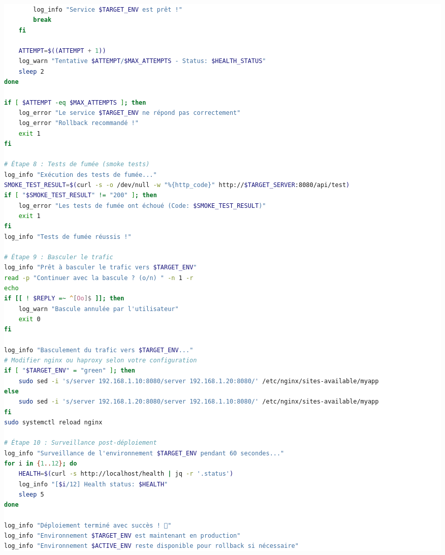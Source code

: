 ```bash
        log_info "Service $TARGET_ENV est prêt !"
        break
    fi

    ATTEMPT=$((ATTEMPT + 1))
    log_warn "Tentative $ATTEMPT/$MAX_ATTEMPTS - Status: $HEALTH_STATUS"
    sleep 2
done

if [ $ATTEMPT -eq $MAX_ATTEMPTS ]; then
    log_error "Le service $TARGET_ENV ne répond pas correctement"
    log_error "Rollback recommandé !"
    exit 1
fi

# Étape 8 : Tests de fumée (smoke tests)
log_info "Exécution des tests de fumée..."
SMOKE_TEST_RESULT=$(curl -s -o /dev/null -w "%{http_code}" http://$TARGET_SERVER:8080/api/test)
if [ "$SMOKE_TEST_RESULT" != "200" ]; then
    log_error "Les tests de fumée ont échoué (Code: $SMOKE_TEST_RESULT)"
    exit 1
fi
log_info "Tests de fumée réussis !"

# Étape 9 : Basculer le trafic
log_info "Prêt à basculer le trafic vers $TARGET_ENV"
read -p "Continuer avec la bascule ? (o/n) " -n 1 -r
echo
if [[ ! $REPLY =~ ^[Oo]$ ]]; then
    log_warn "Bascule annulée par l'utilisateur"
    exit 0
fi

log_info "Basculement du trafic vers $TARGET_ENV..."
# Modifier nginx ou haproxy selon votre configuration
if [ "$TARGET_ENV" = "green" ]; then
    sudo sed -i 's/server 192.168.1.10:8080/server 192.168.1.20:8080/' /etc/nginx/sites-available/myapp
else
    sudo sed -i 's/server 192.168.1.20:8080/server 192.168.1.10:8080/' /etc/nginx/sites-available/myapp
fi
sudo systemctl reload nginx

# Étape 10 : Surveillance post-déploiement
log_info "Surveillance de l'environnement $TARGET_ENV pendant 60 secondes..."
for i in {1..12}; do
    HEALTH=$(curl -s http://localhost/health | jq -r '.status')
    log_info "[$i/12] Health status: $HEALTH"
    sleep 5
done

log_info "Déploiement terminé avec succès ! 🎉"
log_info "Environnement $TARGET_ENV est maintenant en production"
log_info "Environnement $ACTIVE_ENV reste disponible pour rollback si nécessaire"
```
